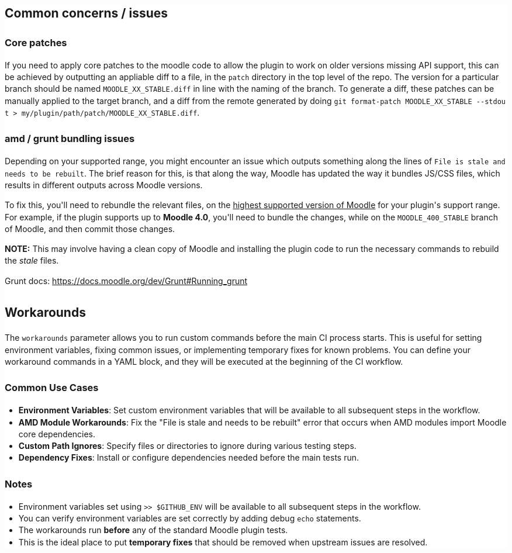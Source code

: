 ## Common concerns / issues

### Core patches
If you need to apply core patches to the moodle code to allow the plugin to work on older versions missing API support, this can be achieved by outputting
an appliable diff to a file, in the `patch` directory in the top level of the repo. The version for a particular branch should be named `MOODLE_XX_STABLE.diff` in line with the naming of the branch. To generate a diff, these patches can be manually applied to the target branch, and a diff from the remote generated by doing `git format-patch MOODLE_XX_STABLE --stdout > my/plugin/path/patch/MOODLE_XX_STABLE.diff`.

### amd / grunt bundling issues

Depending on your supported range, you might encounter an issue which outputs something along the lines of `File is stale and needs to be rebuilt`. The brief reason for this, is that along the way, Moodle has updated the way it bundles JS/CSS files, which results in different outputs across Moodle versions.

To fix this, you'll need to rebundle the relevant files, on the <ins>highest supported version of Moodle</ins> for your plugin's support range. For example, if the plugin supports up to __Moodle 4.0__, you'll need to bundle the changes, while on the `MOODLE_400_STABLE` branch of Moodle, and then commit those changes.

__NOTE:__ This may involve having a clean copy of Moodle and installing the plugin code to run the necessary commands to rebuild the _stale_ files.

Grunt docs: https://docs.moodle.org/dev/Grunt#Running_grunt

## Workarounds

The `workarounds` parameter allows you to run custom commands before the main CI process starts. This is useful for setting environment variables, fixing common issues, or implementing temporary fixes for known problems. You can define your workaround commands in a YAML block, and they will be executed at the beginning of the CI workflow.


### Common Use Cases

- **Environment Variables**: Set custom environment variables that will be available to all subsequent steps in the workflow.
- **AMD Module Workarounds**: Fix the "File is stale and needs to be rebuilt" error that occurs when AMD modules import Moodle core dependencies.
- **Custom Path Ignores**: Specify files or directories to ignore during various testing steps.
- **Dependency Fixes**: Install or configure dependencies needed before the main tests run.

### Notes

- Environment variables set using `>> $GITHUB_ENV` will be available to all subsequent steps in the workflow.
- You can verify environment variables are set correctly by adding debug `echo` statements.
- The workarounds run **before** any of the standard Moodle plugin tests.
- This is the ideal place to put **temporary fixes** that should be removed when upstream issues are resolved.
